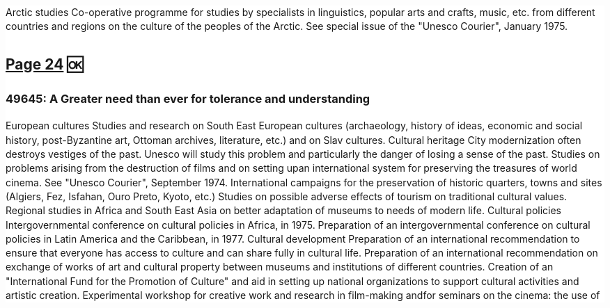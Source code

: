 Arctic studies
Co-operative programme for studies
by specialists in linguistics,
popular arts and crafts, music, etc.
from different countries and regions
on the culture of the
peoples of the Arctic. See special issue
of the "Unesco Courier", January 1975.
## [Page 24](https://demo.humlab.umu.se/courier/049648engo.pdf#page=24) 🆗
### 49645: A Greater need than ever for tolerance and understanding
European cultures
Studies and research on South East
European cultures (archaeology, history
of ideas, economic and social history,
post-Byzantine art, Ottoman archives,
literature, etc.) and on Slav cultures.
Cultural heritage
City modernization often destroys
vestiges of the past. Unesco will study
this problem and particularly the danger
of losing a sense of the past.
Studies on problems arising from the
destruction of films and on setting upan
international system for preserving the
treasures of world cinema. See "Unesco
Courier", September 1974.
International campaigns for the
preservation of historic quarters,
towns and sites (Algiers, Fez, Isfahan,
Ouro Preto, Kyoto, etc.)
Studies on possible adverse effects
of tourism on traditional cultural
values.
Regional studies in Africa and
South East Asia on better adaptation
of museums to needs of modern life.
Cultural policies
Intergovernmental conference on
cultural policies in Africa, in 1975.
Preparation of an intergovernmental
conference on cultural policies in Latin
America and the Caribbean, in 1977.
Cultural development
Preparation of an international
recommendation to ensure that everyone
has access to culture and can share fully
in cultural life.
Preparation of an international
recommendation on exchange of works
of art and cultural property between
museums and institutions
of different countries.
Creation of an "International Fund
for the Promotion of Culture" and aid in
setting up national organizations to
support cultural activities
and artistic creation.
Experimental workshop for creative
work and research in film-making andfor
seminars on the cinema: the use of